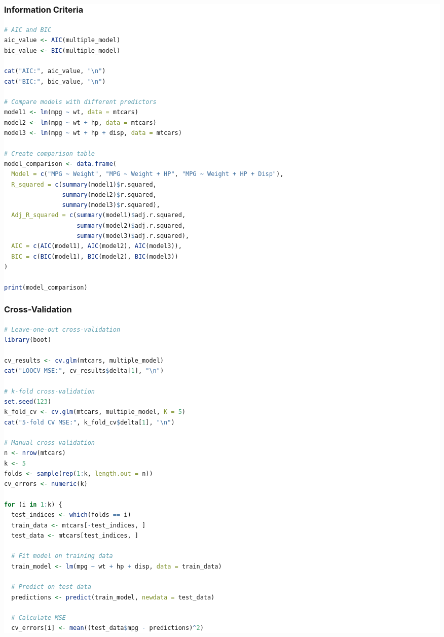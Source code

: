 ### Information Criteria

```r
# AIC and BIC
aic_value <- AIC(multiple_model)
bic_value <- BIC(multiple_model)

cat("AIC:", aic_value, "\n")
cat("BIC:", bic_value, "\n")

# Compare models with different predictors
model1 <- lm(mpg ~ wt, data = mtcars)
model2 <- lm(mpg ~ wt + hp, data = mtcars)
model3 <- lm(mpg ~ wt + hp + disp, data = mtcars)

# Create comparison table
model_comparison <- data.frame(
  Model = c("MPG ~ Weight", "MPG ~ Weight + HP", "MPG ~ Weight + HP + Disp"),
  R_squared = c(summary(model1)$r.squared, 
                summary(model2)$r.squared, 
                summary(model3)$r.squared),
  Adj_R_squared = c(summary(model1)$adj.r.squared, 
                    summary(model2)$adj.r.squared, 
                    summary(model3)$adj.r.squared),
  AIC = c(AIC(model1), AIC(model2), AIC(model3)),
  BIC = c(BIC(model1), BIC(model2), BIC(model3))
)

print(model_comparison)
```

### Cross-Validation

```r
# Leave-one-out cross-validation
library(boot)

cv_results <- cv.glm(mtcars, multiple_model)
cat("LOOCV MSE:", cv_results$delta[1], "\n")

# k-fold cross-validation
set.seed(123)
k_fold_cv <- cv.glm(mtcars, multiple_model, K = 5)
cat("5-fold CV MSE:", k_fold_cv$delta[1], "\n")

# Manual cross-validation
n <- nrow(mtcars)
k <- 5
folds <- sample(rep(1:k, length.out = n))
cv_errors <- numeric(k)

for (i in 1:k) {
  test_indices <- which(folds == i)
  train_data <- mtcars[-test_indices, ]
  test_data <- mtcars[test_indices, ]
  
  # Fit model on training data
  train_model <- lm(mpg ~ wt + hp + disp, data = train_data)
  
  # Predict on test data
  predictions <- predict(train_model, newdata = test_data)
  
  # Calculate MSE
  cv_errors[i] <- mean((test_data$mpg - predictions)^2)
```